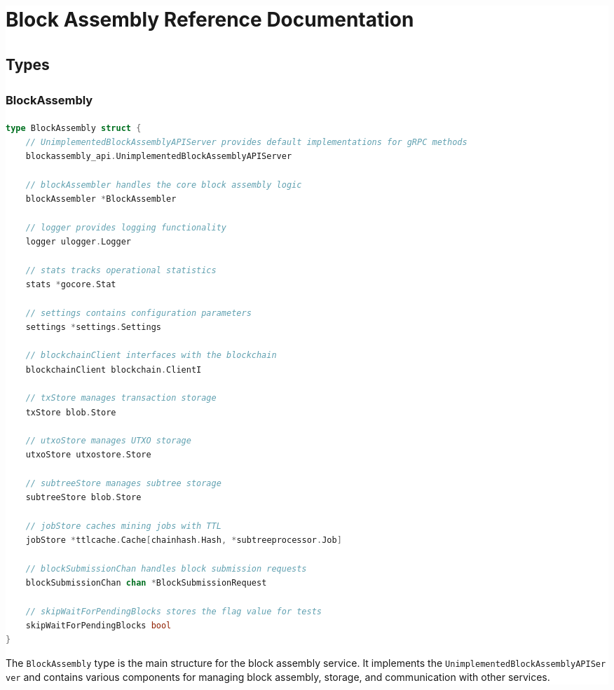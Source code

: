 # Block Assembly Reference Documentation

## Types

### BlockAssembly

```go
type BlockAssembly struct {
    // UnimplementedBlockAssemblyAPIServer provides default implementations for gRPC methods
    blockassembly_api.UnimplementedBlockAssemblyAPIServer

    // blockAssembler handles the core block assembly logic
    blockAssembler *BlockAssembler

    // logger provides logging functionality
    logger ulogger.Logger

    // stats tracks operational statistics
    stats *gocore.Stat

    // settings contains configuration parameters
    settings *settings.Settings

    // blockchainClient interfaces with the blockchain
    blockchainClient blockchain.ClientI

    // txStore manages transaction storage
    txStore blob.Store

    // utxoStore manages UTXO storage
    utxoStore utxostore.Store

    // subtreeStore manages subtree storage
    subtreeStore blob.Store

    // jobStore caches mining jobs with TTL
    jobStore *ttlcache.Cache[chainhash.Hash, *subtreeprocessor.Job]

    // blockSubmissionChan handles block submission requests
    blockSubmissionChan chan *BlockSubmissionRequest

    // skipWaitForPendingBlocks stores the flag value for tests
    skipWaitForPendingBlocks bool
}
```

The `BlockAssembly` type is the main structure for the block assembly service. It implements the `UnimplementedBlockAssemblyAPIServer` and contains various components for managing block assembly, storage, and communication with other services.
